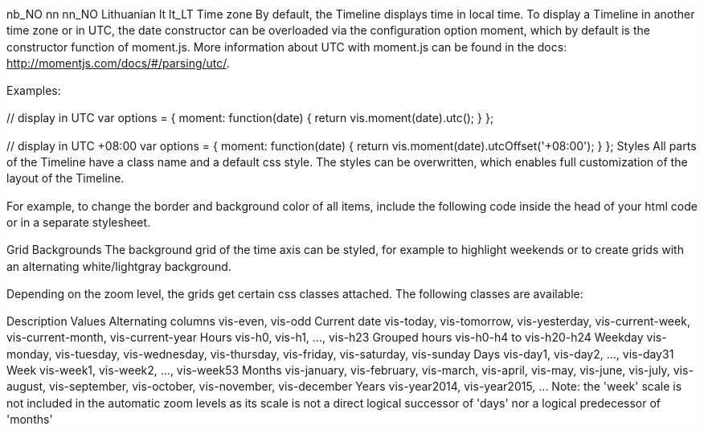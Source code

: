 nb_NO
nn
nn_NO
Lithuanian	lt
lt_LT
Time zone
By default, the Timeline displays time in local time. To display a Timeline in another time zone or in UTC, the date constructor can be overloaded via the configuration option moment, which by default is the constructor function of moment.js. More information about UTC with moment.js can be found in the docs: http://momentjs.com/docs/#/parsing/utc/.

Examples:

// display in UTC
var options = {
  moment: function(date) {
    return vis.moment(date).utc();
  }
};

// display in UTC +08:00
var options = {
  moment: function(date) {
    return vis.moment(date).utcOffset('+08:00');
  }
};
Styles
All parts of the Timeline have a class name and a default css style. The styles can be overwritten, which enables full customization of the layout of the Timeline.

For example, to change the border and background color of all items, include the following code inside the head of your html code or in a separate stylesheet.

<style>
  .vis-item {
    border-color: orange;
    background-color: yellow;
  }
</style>
Grid Backgrounds
The background grid of the time axis can be styled, for example to highlight weekends or to create grids with an alternating white/lightgray background.

Depending on the zoom level, the grids get certain css classes attached. The following classes are available:

Description	Values
Alternating columns	vis-even, vis-odd
Current date	vis-today, vis-tomorrow, vis-yesterday, vis-current-week, vis-current-month, vis-current-year
Hours	vis-h0, vis-h1, ..., vis-h23
Grouped hours	vis-h0-h4 to vis-h20-h24
Weekday	vis-monday, vis-tuesday, vis-wednesday, vis-thursday, vis-friday, vis-saturday, vis-sunday
Days	vis-day1, vis-day2, ..., vis-day31
Week	vis-week1, vis-week2, ..., vis-week53
Months	vis-january, vis-february, vis-march, vis-april, vis-may, vis-june, vis-july, vis-august, vis-september, vis-october, vis-november, vis-december
Years	vis-year2014, vis-year2015, ...
Note: the 'week' scale is not included in the automatic zoom levels as its scale is not a direct logical successor of 'days' nor a logical predecessor of 'months'
